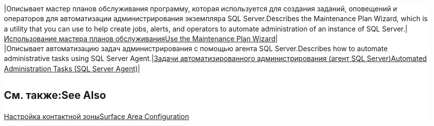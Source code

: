 |<span data-ttu-id="ccab6-252">Описывает мастер планов обслуживания программу, которая используется для создания заданий, оповещений и операторов для автоматизации администрирования экземпляра SQL Server.</span><span class="sxs-lookup"><span data-stu-id="ccab6-252">Describes the Maintenance Plan Wizard, which is a utility that you can use to help create jobs, alerts, and operators to automate administration of an instance of SQL Server.</span></span>|[<span data-ttu-id="ccab6-253">Использование мастера планов обслуживания</span><span class="sxs-lookup"><span data-stu-id="ccab6-253">Use the Maintenance Plan Wizard</span></span>](../../relational-databases/maintenance-plans/use-the-maintenance-plan-wizard.md)|  
|<span data-ttu-id="ccab6-254">Описывает автоматизацию задач администрирования с помощью агента SQL Server.</span><span class="sxs-lookup"><span data-stu-id="ccab6-254">Describes how to automate administrative tasks using SQL Server Agent.</span></span>|[<span data-ttu-id="ccab6-255">Задачи автоматизированного администрирования (агент SQL Server)</span><span class="sxs-lookup"><span data-stu-id="ccab6-255">Automated Administration Tasks &#40;SQL Server Agent&#41;</span></span>](automated-administration-tasks-sql-server-agent.md)|  
  
## <a name="see-also"></a><span data-ttu-id="ccab6-256">См. также:</span><span class="sxs-lookup"><span data-stu-id="ccab6-256">See Also</span></span>  
 [<span data-ttu-id="ccab6-257">Настройка контактной зоны</span><span class="sxs-lookup"><span data-stu-id="ccab6-257">Surface Area Configuration</span></span>](../../relational-databases/security/surface-area-configuration.md)  
  
  
